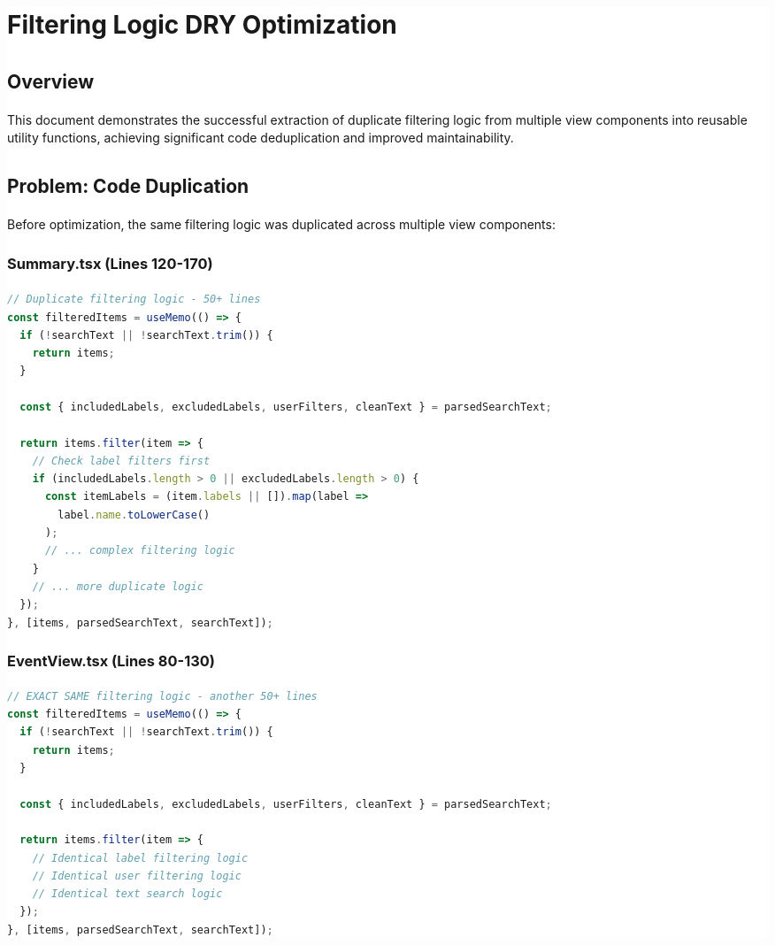# Filtering Logic DRY Optimization

## Overview

This document demonstrates the successful extraction of duplicate filtering logic from multiple view components into reusable utility functions, achieving significant code deduplication and improved maintainability.

## Problem: Code Duplication

Before optimization, the same filtering logic was duplicated across multiple view components:

### Summary.tsx (Lines 120-170)
```typescript
// Duplicate filtering logic - 50+ lines
const filteredItems = useMemo(() => {
  if (!searchText || !searchText.trim()) {
    return items;
  }

  const { includedLabels, excludedLabels, userFilters, cleanText } = parsedSearchText;

  return items.filter(item => {
    // Check label filters first
    if (includedLabels.length > 0 || excludedLabels.length > 0) {
      const itemLabels = (item.labels || []).map(label =>
        label.name.toLowerCase()
      );
      // ... complex filtering logic
    }
    // ... more duplicate logic
  });
}, [items, parsedSearchText, searchText]);
```

### EventView.tsx (Lines 80-130)
```typescript
// EXACT SAME filtering logic - another 50+ lines
const filteredItems = useMemo(() => {
  if (!searchText || !searchText.trim()) {
    return items;
  }

  const { includedLabels, excludedLabels, userFilters, cleanText } = parsedSearchText;

  return items.filter(item => {
    // Identical label filtering logic
    // Identical user filtering logic  
    // Identical text search logic
  });
}, [items, parsedSearchText, searchText]);
```
